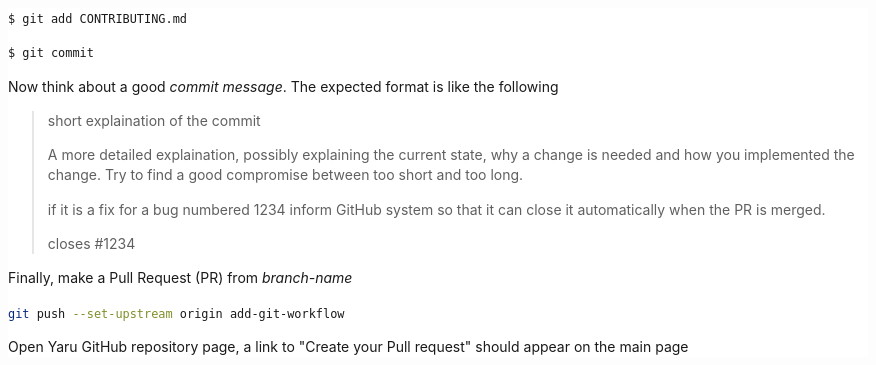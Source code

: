 ```bash
$ git add CONTRIBUTING.md
```


```$bash
$ git commit
```

Now think about a good *commit message*. The expected format is like the following

> short explaination of the commit
>
> A more detailed explaination, possibly explaining the current state,
> why a change is needed and how you implemented the change. Try to find
> a good compromise between too short and too long.
>
> if it is a fix for a bug numbered 1234 inform GitHub system so that it
> can close it automatically when the PR is merged.
>
> closes #1234

Finally, make a Pull Request (PR) from *branch-name*

```bash
git push --set-upstream origin add-git-workflow
```

Open Yaru GitHub repository page, a link to "Create your Pull request" should appear on the main page

